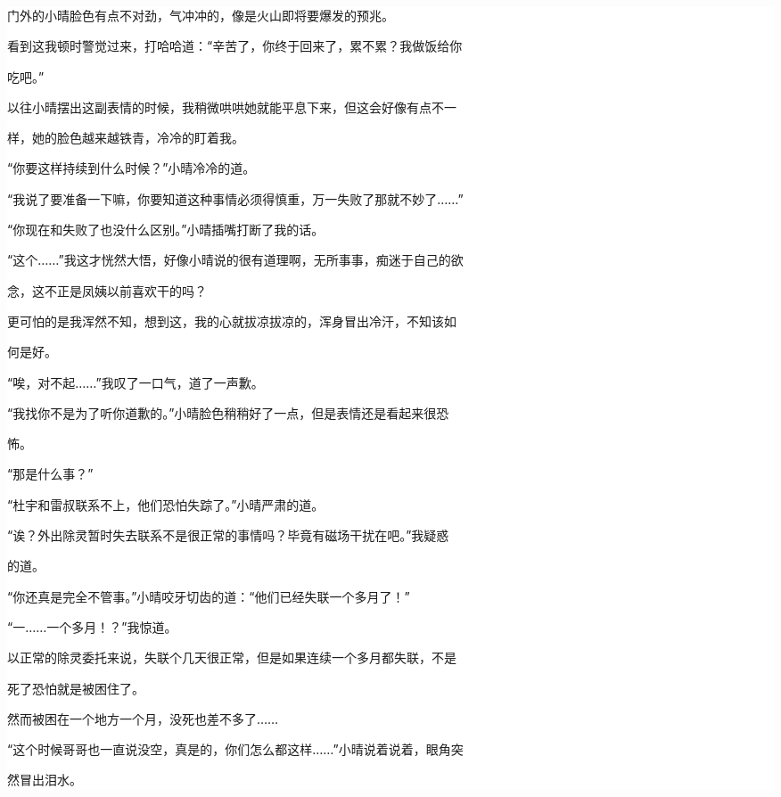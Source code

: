 门外的小晴脸色有点不对劲，气冲冲的，像是火山即将要爆发的预兆。



看到这我顿时警觉过来，打哈哈道：“辛苦了，你终于回来了，累不累？我做饭给你

吃吧。”

以往小晴摆出这副表情的时候，我稍微哄哄她就能平息下来，但这会好像有点不一

样，她的脸色越来越铁青，冷冷的盯着我。



“你要这样持续到什么时候？”小晴冷冷的道。

“我说了要准备一下嘛，你要知道这种事情必须得慎重，万一失败了那就不妙了……”



“你现在和失败了也没什么区别。”小晴插嘴打断了我的话。

“这个……”我这才恍然大悟，好像小晴说的很有道理啊，无所事事，痴迷于自己的欲

念，这不正是凤姨以前喜欢干的吗？



更可怕的是我浑然不知，想到这，我的心就拔凉拔凉的，浑身冒出冷汗，不知该如

何是好。

“唉，对不起……”我叹了一口气，道了一声歉。

“我找你不是为了听你道歉的。”小晴脸色稍稍好了一点，但是表情还是看起来很恐

怖。



“那是什么事？”



“杜宇和雷叔联系不上，他们恐怕失踪了。”小晴严肃的道。



“诶？外出除灵暂时失去联系不是很正常的事情吗？毕竟有磁场干扰在吧。”我疑惑

的道。



“你还真是完全不管事。”小晴咬牙切齿的道：“他们已经失联一个多月了！”



“一……一个多月！？”我惊道。

以正常的除灵委托来说，失联个几天很正常，但是如果连续一个多月都失联，不是

死了恐怕就是被困住了。

然而被困在一个地方一个月，没死也差不多了……



“这个时候哥哥也一直说没空，真是的，你们怎么都这样……”小晴说着说着，眼角突

然冒出泪水。

